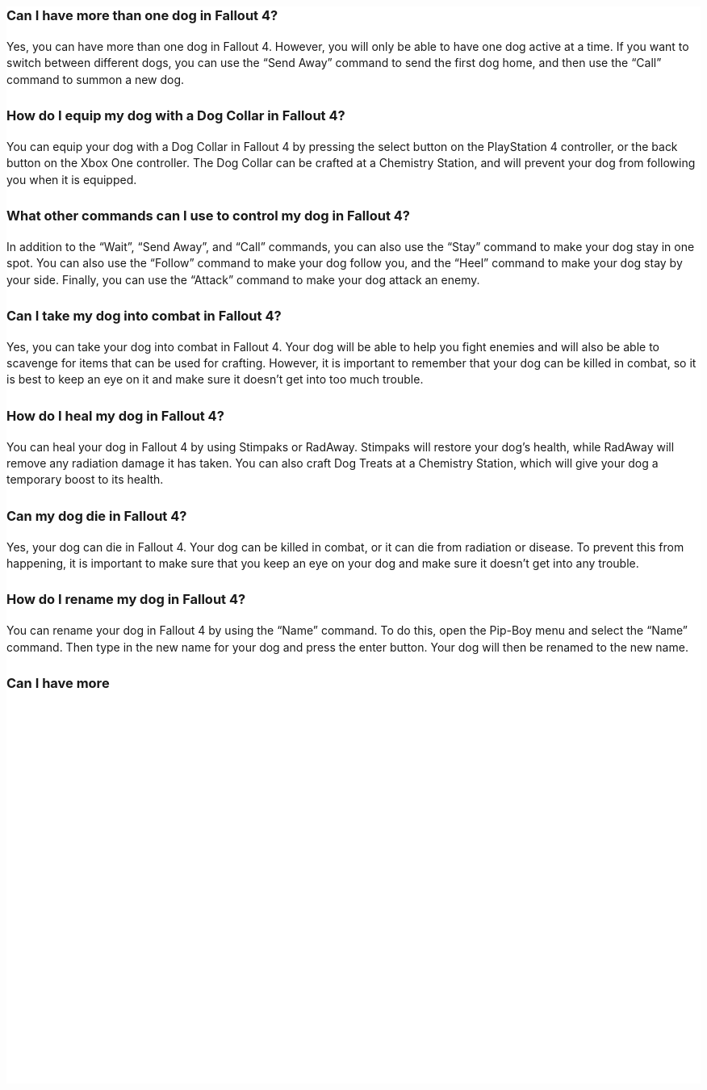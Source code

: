 <h3>Can I have more than one dog in Fallout 4?</h3>
<p>Yes, you can have more than one dog in Fallout 4. However, you will only be able to have one dog active at a time. If you want to switch between different dogs, you can use the “Send Away” command to send the first dog home, and then use the “Call” command to summon a new dog.</p>

<h3>How do I equip my dog with a Dog Collar in Fallout 4?</h3>
<p>You can equip your dog with a Dog Collar in Fallout 4 by pressing the select button on the PlayStation 4 controller, or the back button on the Xbox One controller. The Dog Collar can be crafted at a Chemistry Station, and will prevent your dog from following you when it is equipped.</p>

<h3>What other commands can I use to control my dog in Fallout 4?</h3>
<p>In addition to the “Wait”, “Send Away”, and “Call” commands, you can also use the “Stay” command to make your dog stay in one spot. You can also use the “Follow” command to make your dog follow you, and the “Heel” command to make your dog stay by your side. Finally, you can use the “Attack” command to make your dog attack an enemy.</p>

<h3>Can I take my dog into combat in Fallout 4?</h3>
<p>Yes, you can take your dog into combat in Fallout 4. Your dog will be able to help you fight enemies and will also be able to scavenge for items that can be used for crafting. However, it is important to remember that your dog can be killed in combat, so it is best to keep an eye on it and make sure it doesn’t get into too much trouble.</p>

<h3>How do I heal my dog in Fallout 4?</h3>
<p>You can heal your dog in Fallout 4 by using Stimpaks or RadAway. Stimpaks will restore your dog’s health, while RadAway will remove any radiation damage it has taken. You can also craft Dog Treats at a Chemistry Station, which will give your dog a temporary boost to its health.</p>

<h3>Can my dog die in Fallout 4?</h3>
<p>Yes, your dog can die in Fallout 4. Your dog can be killed in combat, or it can die from radiation or disease. To prevent this from happening, it is important to make sure that you keep an eye on your dog and make sure it doesn’t get into any trouble.</p>

<h3>How do I rename my dog in Fallout 4?</h3>
<p>You can rename your dog in Fallout 4 by using the “Name” command. To do this, open the Pip-Boy menu and select the “Name” command. Then type in the new name for your dog and press the enter button. Your dog will then be renamed to the new name.</p>

<h3>Can I have more

<div style="position: relative; padding-bottom: 56.25%; overflow: hidden"><iframe src="https://www.youtube.com/embed/D385BZwr1ZM" frameborder="0" allow="accelerometer; autoplay; clipboard-write; encrypted-media; gyroscope; picture-in-picture; web-share" allowfullscreen style="position: absolute; top: 0; left: 0; width: 100%; height: 100%;"></iframe>
</div>